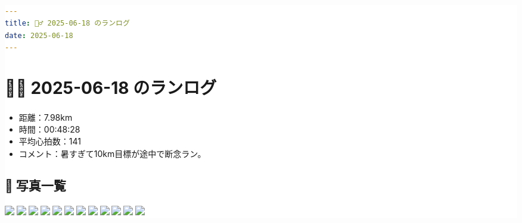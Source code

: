 ```yaml
---
title: 🏃‍♂️ 2025-06-18 のランログ
date: 2025-06-18
---
```


# 🏃‍♂️ 2025-06-18 のランログ

- 距離：7.98km
- 時間：00:48:28
- 平均心拍数：141
- コメント：暑すぎて10km目標が途中で断念ラン。

## 📸 写真一覧
<img src="{{ \'/images/2025-06-18/DF03FDC2-8020-4408-9B5F-C23EE0575C79.JPG\' | relative_url }}" width="400" />
<img src="{{ \'/images/2025-06-18/IMG_3831.PNG\' | relative_url }}" width="400" />
<img src="{{ \'/images/2025-06-18/IMG_3832.PNG\' | relative_url }}" width="400" />
<img src="{{ \'/images/2025-06-18/IMG_3833.PNG\' | relative_url }}" width="400" />
<img src="{{ \'/images/2025-06-18/IMG_3834.PNG\' | relative_url }}" width="400" />
<img src="{{ \'/images/2025-06-18/IMG_3837.PNG\' | relative_url }}" width="400" />
<img src="{{ \'/images/2025-06-18/IMG_3838.PNG\' | relative_url }}" width="400" />
<img src="{{ \'/images/2025-06-18/IMG_3839.PNG\' | relative_url }}" width="400" />
<img src="{{ \'/images/2025-06-18/IMG_3840.PNG\' | relative_url }}" width="400" />
<img src="{{ \'/images/2025-06-18/IMG_3841.PNG\' | relative_url }}" width="400" />
<img src="{{ \'/images/2025-06-18/IMG_3842.PNG\' | relative_url }}" width="400" />
<img src="{{ \'/images/2025-06-18/IMG_3843.PNG\' | relative_url }}" width="400" />

